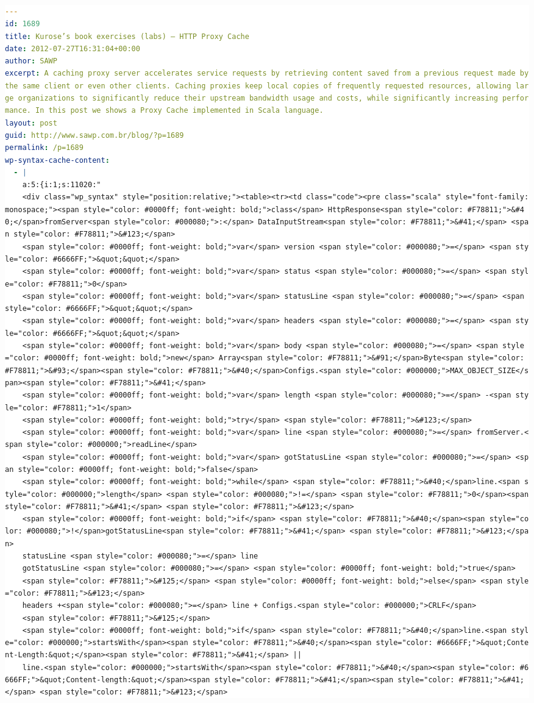 ```yaml
---
id: 1689
title: Kurose’s book exercises (labs) — HTTP Proxy Cache
date: 2012-07-27T16:31:04+00:00
author: SAWP
excerpt: A caching proxy server accelerates service requests by retrieving content saved from a previous request made by the same client or even other clients. Caching proxies keep local copies of frequently requested resources, allowing large organizations to significantly reduce their upstream bandwidth usage and costs, while significantly increasing performance. In this post we shows a Proxy Cache implemented in Scala language.
layout: post
guid: http://www.sawp.com.br/blog/?p=1689
permalink: /p=1689
wp-syntax-cache-content:
  - |
    a:5:{i:1;s:11020:"
    <div class="wp_syntax" style="position:relative;"><table><tr><td class="code"><pre class="scala" style="font-family:monospace;"><span style="color: #0000ff; font-weight: bold;">class</span> HttpResponse<span style="color: #F78811;">&#40;</span>fromServer<span style="color: #000080;">:</span> DataInputStream<span style="color: #F78811;">&#41;</span> <span style="color: #F78811;">&#123;</span>
    <span style="color: #0000ff; font-weight: bold;">var</span> version <span style="color: #000080;">=</span> <span style="color: #6666FF;">&quot;&quot;</span>
    <span style="color: #0000ff; font-weight: bold;">var</span> status <span style="color: #000080;">=</span> <span style="color: #F78811;">0</span>
    <span style="color: #0000ff; font-weight: bold;">var</span> statusLine <span style="color: #000080;">=</span> <span style="color: #6666FF;">&quot;&quot;</span>
    <span style="color: #0000ff; font-weight: bold;">var</span> headers <span style="color: #000080;">=</span> <span style="color: #6666FF;">&quot;&quot;</span>
    <span style="color: #0000ff; font-weight: bold;">var</span> body <span style="color: #000080;">=</span> <span style="color: #0000ff; font-weight: bold;">new</span> Array<span style="color: #F78811;">&#91;</span>Byte<span style="color: #F78811;">&#93;</span><span style="color: #F78811;">&#40;</span>Configs.<span style="color: #000000;">MAX_OBJECT_SIZE</span><span style="color: #F78811;">&#41;</span>
    <span style="color: #0000ff; font-weight: bold;">var</span> length <span style="color: #000080;">=</span> -<span style="color: #F78811;">1</span>
    <span style="color: #0000ff; font-weight: bold;">try</span> <span style="color: #F78811;">&#123;</span>
    <span style="color: #0000ff; font-weight: bold;">var</span> line <span style="color: #000080;">=</span> fromServer.<span style="color: #000000;">readLine</span>
    <span style="color: #0000ff; font-weight: bold;">var</span> gotStatusLine <span style="color: #000080;">=</span> <span style="color: #0000ff; font-weight: bold;">false</span>
    <span style="color: #0000ff; font-weight: bold;">while</span> <span style="color: #F78811;">&#40;</span>line.<span style="color: #000000;">length</span> <span style="color: #000080;">!=</span> <span style="color: #F78811;">0</span><span style="color: #F78811;">&#41;</span> <span style="color: #F78811;">&#123;</span>
    <span style="color: #0000ff; font-weight: bold;">if</span> <span style="color: #F78811;">&#40;</span><span style="color: #000080;">!</span>gotStatusLine<span style="color: #F78811;">&#41;</span> <span style="color: #F78811;">&#123;</span>
    statusLine <span style="color: #000080;">=</span> line
    gotStatusLine <span style="color: #000080;">=</span> <span style="color: #0000ff; font-weight: bold;">true</span>
    <span style="color: #F78811;">&#125;</span> <span style="color: #0000ff; font-weight: bold;">else</span> <span style="color: #F78811;">&#123;</span>
    headers +<span style="color: #000080;">=</span> line + Configs.<span style="color: #000000;">CRLF</span>
    <span style="color: #F78811;">&#125;</span>
    <span style="color: #0000ff; font-weight: bold;">if</span> <span style="color: #F78811;">&#40;</span>line.<span style="color: #000000;">startsWith</span><span style="color: #F78811;">&#40;</span><span style="color: #6666FF;">&quot;Content-Length:&quot;</span><span style="color: #F78811;">&#41;</span> ||
    line.<span style="color: #000000;">startsWith</span><span style="color: #F78811;">&#40;</span><span style="color: #6666FF;">&quot;Content-length:&quot;</span><span style="color: #F78811;">&#41;</span><span style="color: #F78811;">&#41;</span> <span style="color: #F78811;">&#123;</span>
```